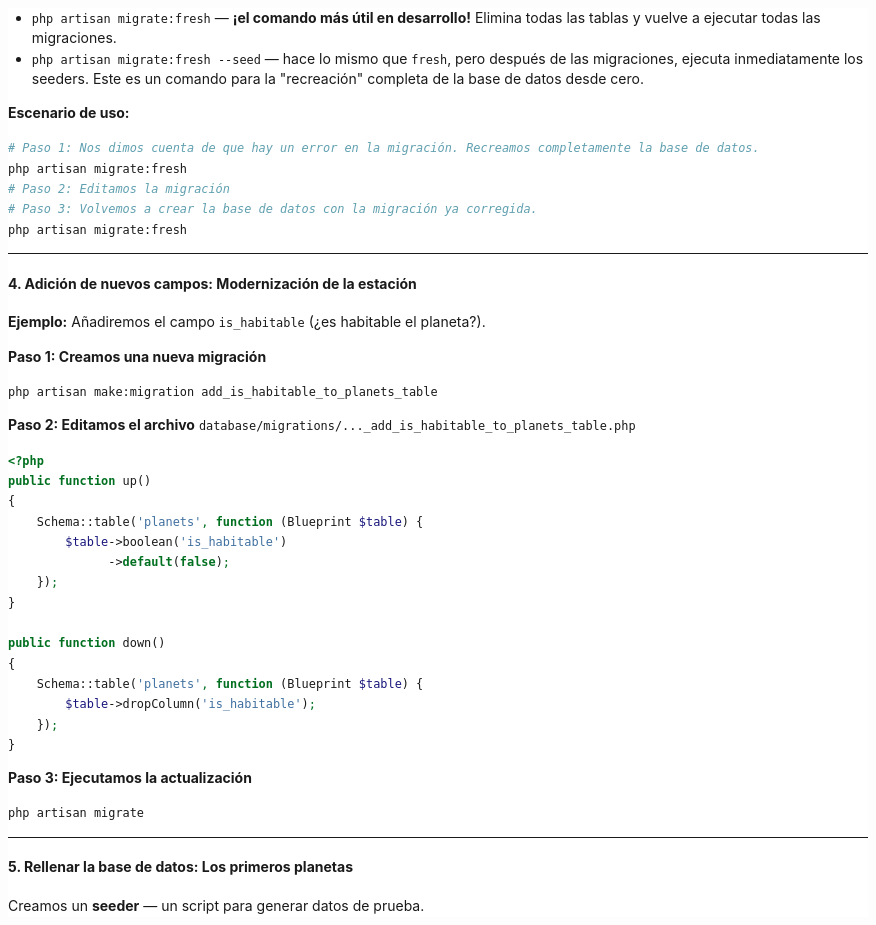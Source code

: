 - ```php artisan migrate:fresh``` — **¡el comando más útil en desarrollo!** Elimina todas las tablas y vuelve a ejecutar todas las migraciones.
- ```php artisan migrate:fresh --seed``` — hace lo mismo que `fresh`, pero después de las migraciones, ejecuta inmediatamente los seeders. Este es un comando para la "recreación" completa de la base de datos desde cero.


**Escenario de uso:**
```bash
# Paso 1: Nos dimos cuenta de que hay un error en la migración. Recreamos completamente la base de datos.
php artisan migrate:fresh
# Paso 2: Editamos la migración
# Paso 3: Volvemos a crear la base de datos con la migración ya corregida.
php artisan migrate:fresh
```

---

#### **4. Adición de nuevos campos: Modernización de la estación**
**Ejemplo:** Añadiremos el campo `is_habitable` (¿es habitable el planeta?).

**Paso 1: Creamos una nueva migración**
```bash
php artisan make:migration add_is_habitable_to_planets_table
```

**Paso 2: Editamos el archivo** `database/migrations/..._add_is_habitable_to_planets_table.php`
```php
<?php
public function up()
{
    Schema::table('planets', function (Blueprint $table) {
        $table->boolean('is_habitable')
              ->default(false);
    });
}

public function down()
{
    Schema::table('planets', function (Blueprint $table) {
        $table->dropColumn('is_habitable');
    });
}
```

**Paso 3: Ejecutamos la actualización**
```bash
php artisan migrate
```

---

#### **5. Rellenar la base de datos: Los primeros planetas**
Creamos un **seeder** — un script para generar datos de prueba.
